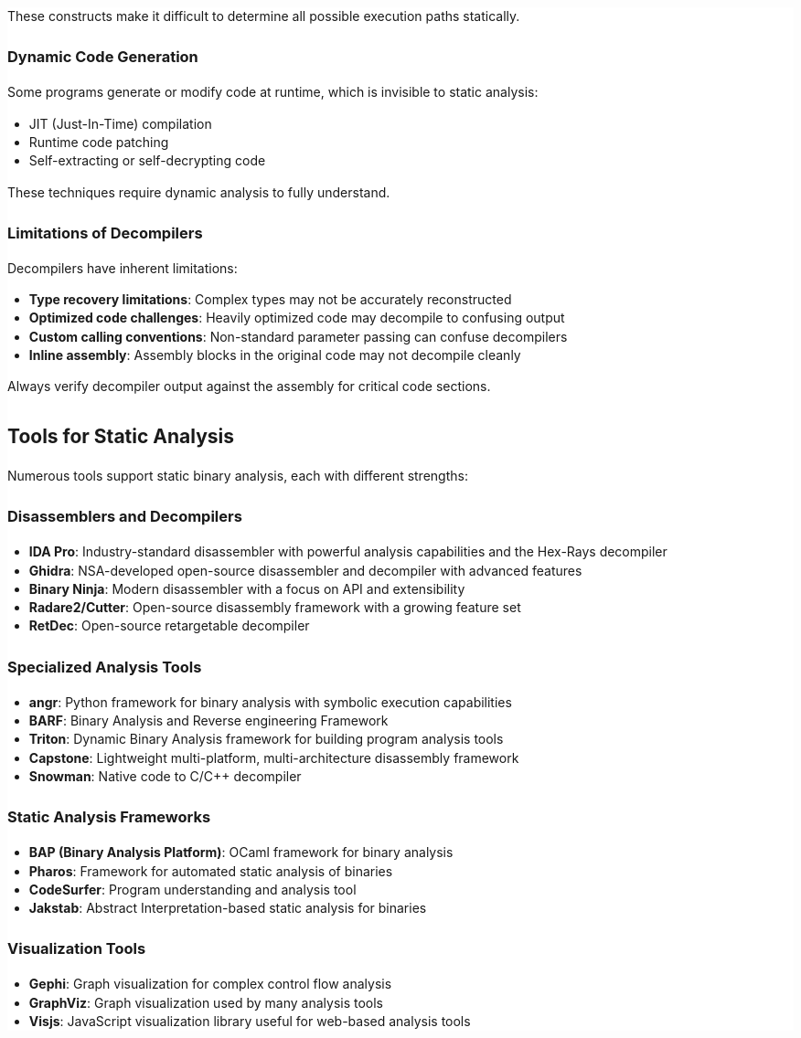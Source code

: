 These constructs make it difficult to determine all possible execution paths statically.

### Dynamic Code Generation

Some programs generate or modify code at runtime, which is invisible to static analysis:

- JIT (Just-In-Time) compilation
- Runtime code patching
- Self-extracting or self-decrypting code

These techniques require dynamic analysis to fully understand.

### Limitations of Decompilers

Decompilers have inherent limitations:

- **Type recovery limitations**: Complex types may not be accurately reconstructed
- **Optimized code challenges**: Heavily optimized code may decompile to confusing output
- **Custom calling conventions**: Non-standard parameter passing can confuse decompilers
- **Inline assembly**: Assembly blocks in the original code may not decompile cleanly

Always verify decompiler output against the assembly for critical code sections.

## Tools for Static Analysis

Numerous tools support static binary analysis, each with different strengths:

### Disassemblers and Decompilers

- **IDA Pro**: Industry-standard disassembler with powerful analysis capabilities and the Hex-Rays decompiler
- **Ghidra**: NSA-developed open-source disassembler and decompiler with advanced features
- **Binary Ninja**: Modern disassembler with a focus on API and extensibility
- **Radare2/Cutter**: Open-source disassembly framework with a growing feature set
- **RetDec**: Open-source retargetable decompiler

### Specialized Analysis Tools

- **angr**: Python framework for binary analysis with symbolic execution capabilities
- **BARF**: Binary Analysis and Reverse engineering Framework
- **Triton**: Dynamic Binary Analysis framework for building program analysis tools
- **Capstone**: Lightweight multi-platform, multi-architecture disassembly framework
- **Snowman**: Native code to C/C++ decompiler

### Static Analysis Frameworks

- **BAP (Binary Analysis Platform)**: OCaml framework for binary analysis
- **Pharos**: Framework for automated static analysis of binaries
- **CodeSurfer**: Program understanding and analysis tool
- **Jakstab**: Abstract Interpretation-based static analysis for binaries

### Visualization Tools

- **Gephi**: Graph visualization for complex control flow analysis
- **GraphViz**: Graph visualization used by many analysis tools
- **Visjs**: JavaScript visualization library useful for web-based analysis tools
